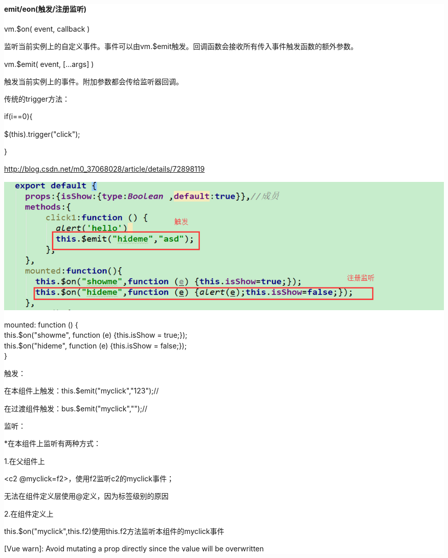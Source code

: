 #### emit/eon(触发/注册监听)

vm.\$on( event, callback )

监听当前实例上的自定义事件。事件可以由vm.\$emit触发。回调函数会接收所有传入事件触发函数的额外参数。

vm.\$emit( event, […args] )

触发当前实例上的事件。附加参数都会传给监听器回调。

传统的trigger方法：

if(i==0){

\$(this).trigger("click");

}

<http://blog.csdn.net/m0_37068028/article/details/72898119>

![](media/3583224d99b061f73614c53bc4488bd0.png)

mounted: function () {  
this.\$on("showme", function (e) {this.isShow = true;});  
this.\$on("hideme", function (e) {this.isShow = false;});  
}

触发：

在本组件上触发：this.\$emit("myclick","123");//

在过渡组件触发：bus.\$emit("myclick","");//

监听：

\*在本组件上监听有两种方式：

1.在父组件上

\<c2 \@myclick=f2\>，使用f2监听c2的myclick事件；

无法在组件定义层使用\@定义，因为标签级别的原因

2.在组件定义上

this.\$on("myclick",this.f2)使用this.f2方法监听本组件的myclick事件


[Vue warn]: Avoid mutating a prop directly since the value will be overwritten